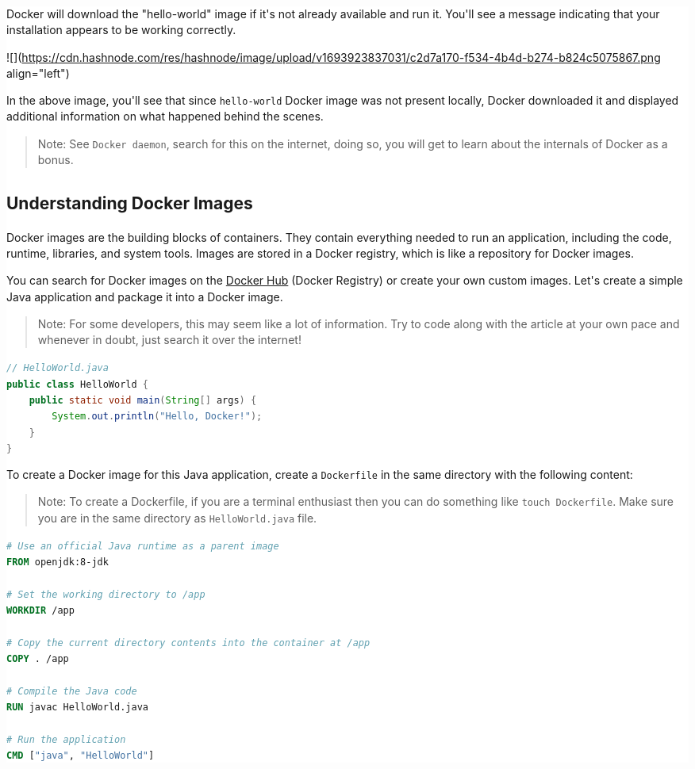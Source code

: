 Docker will download the "hello-world" image if it's not already available and run it. You'll see a message indicating that your installation appears to be working correctly.

![](https://cdn.hashnode.com/res/hashnode/image/upload/v1693923837031/c2d7a170-f534-4b4d-b274-b824c5075867.png align="left")

In the above image, you'll see that since `hello-world` Docker image was not present locally, Docker downloaded it and displayed additional information on what happened behind the scenes.

> Note: See `Docker daemon`, search for this on the internet, doing so, you will get to learn about the internals of Docker as a bonus.

## Understanding Docker Images

Docker images are the building blocks of containers. They contain everything needed to run an application, including the code, runtime, libraries, and system tools. Images are stored in a Docker registry, which is like a repository for Docker images.

You can search for Docker images on the [Docker Hub](https://hub.docker.com/) (Docker Registry) or create your own custom images. Let's create a simple Java application and package it into a Docker image.

> Note: For some developers, this may seem like a lot of information. Try to code along with the article at your own pace and whenever in doubt, just search it over the internet!

```java
// HelloWorld.java
public class HelloWorld {
    public static void main(String[] args) {
        System.out.println("Hello, Docker!");
    }
}
```

To create a Docker image for this Java application, create a `Dockerfile` in the same directory with the following content:

> Note: To create a Dockerfile, if you are a terminal enthusiast then you can do something like `touch Dockerfile`. Make sure you are in the same directory as `HelloWorld.java` file.

```Dockerfile
# Use an official Java runtime as a parent image
FROM openjdk:8-jdk

# Set the working directory to /app
WORKDIR /app

# Copy the current directory contents into the container at /app
COPY . /app

# Compile the Java code
RUN javac HelloWorld.java

# Run the application
CMD ["java", "HelloWorld"]
```
